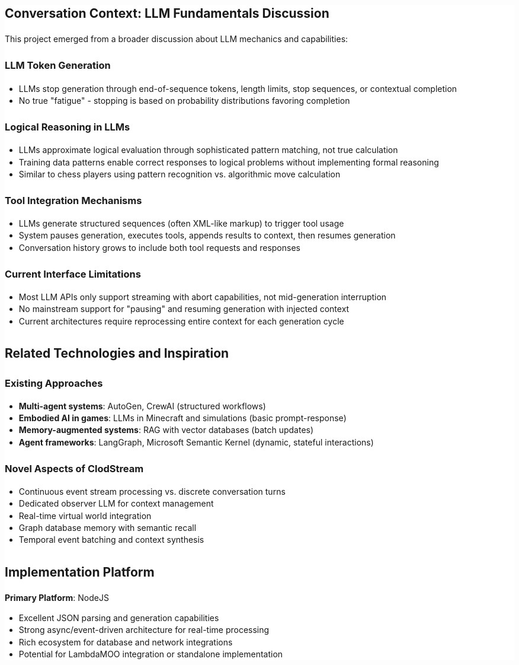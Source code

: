 ## Conversation Context: LLM Fundamentals Discussion

This project emerged from a broader discussion about LLM mechanics and capabilities:

### LLM Token Generation
- LLMs stop generation through end-of-sequence tokens, length limits, stop sequences, or contextual completion
- No true "fatigue" - stopping is based on probability distributions favoring completion

### Logical Reasoning in LLMs
- LLMs approximate logical evaluation through sophisticated pattern matching, not true calculation
- Training data patterns enable correct responses to logical problems without implementing formal reasoning
- Similar to chess players using pattern recognition vs. algorithmic move calculation

### Tool Integration Mechanisms
- LLMs generate structured sequences (often XML-like markup) to trigger tool usage
- System pauses generation, executes tools, appends results to context, then resumes generation
- Conversation history grows to include both tool requests and responses

### Current Interface Limitations
- Most LLM APIs only support streaming with abort capabilities, not mid-generation interruption
- No mainstream support for "pausing" and resuming generation with injected context
- Current architectures require reprocessing entire context for each generation cycle

## Related Technologies and Inspiration

### Existing Approaches
- **Multi-agent systems**: AutoGen, CrewAI (structured workflows)
- **Embodied AI in games**: LLMs in Minecraft and simulations (basic prompt-response)
- **Memory-augmented systems**: RAG with vector databases (batch updates)
- **Agent frameworks**: LangGraph, Microsoft Semantic Kernel (dynamic, stateful interactions)

### Novel Aspects of ClodStream
- Continuous event stream processing vs. discrete conversation turns
- Dedicated observer LLM for context management
- Real-time virtual world integration
- Graph database memory with semantic recall
- Temporal event batching and context synthesis

## Implementation Platform

**Primary Platform**: NodeJS
- Excellent JSON parsing and generation capabilities
- Strong async/event-driven architecture for real-time processing
- Rich ecosystem for database and network integrations
- Potential for LambdaMOO integration or standalone implementation
